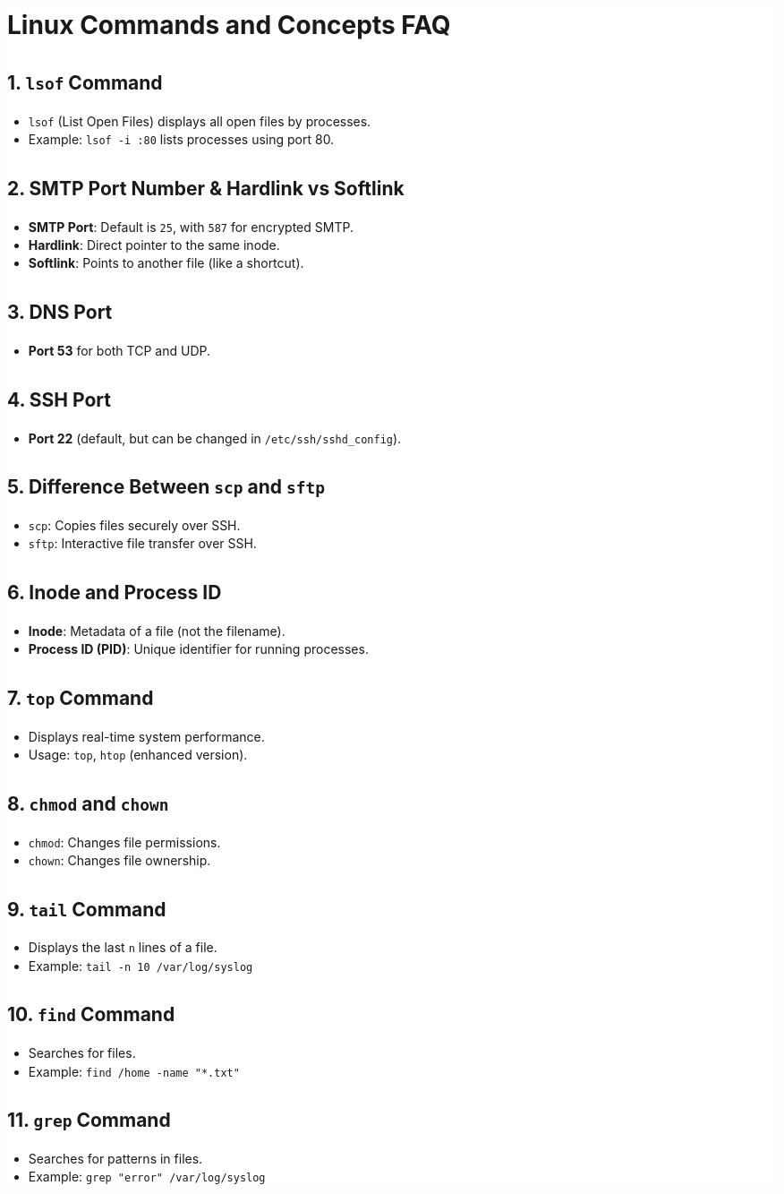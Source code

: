 # Linux Commands and Concepts FAQ

## 1. `lsof` Command
- `lsof` (List Open Files) displays all open files by processes.
- Example: `lsof -i :80` lists processes using port 80.

## 2. SMTP Port Number & Hardlink vs Softlink
- **SMTP Port**: Default is `25`, with `587` for encrypted SMTP.
- **Hardlink**: Direct pointer to the same inode.
- **Softlink**: Points to another file (like a shortcut).

## 3. DNS Port
- **Port 53** for both TCP and UDP.

## 4. SSH Port
- **Port 22** (default, but can be changed in `/etc/ssh/sshd_config`).

## 5. Difference Between `scp` and `sftp`
- `scp`: Copies files securely over SSH.
- `sftp`: Interactive file transfer over SSH.

## 6. Inode and Process ID
- **Inode**: Metadata of a file (not the filename).
- **Process ID (PID)**: Unique identifier for running processes.

## 7. `top` Command
- Displays real-time system performance.
- Usage: `top`, `htop` (enhanced version).

## 8. `chmod` and `chown`
- `chmod`: Changes file permissions.
- `chown`: Changes file ownership.

## 9. `tail` Command
- Displays the last `n` lines of a file.
- Example: `tail -n 10 /var/log/syslog`

## 10. `find` Command
- Searches for files.
- Example: `find /home -name "*.txt"`

## 11. `grep` Command
- Searches for patterns in files.
- Example: `grep "error" /var/log/syslog`
